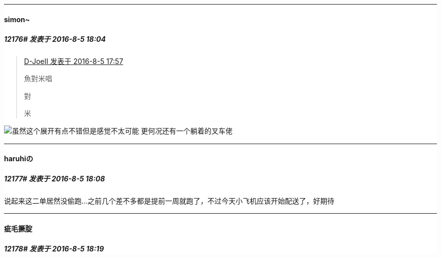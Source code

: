 
-----

####  simon~  
##### 12176#       发表于 2016-8-5 18:04


<blockquote><a href="httphttps://bbs.saraba1st.com/2b/forum.php?mod=redirect&amp;goto=findpost&amp;pid=33179220&amp;ptid=1066605" target="_blank">D-JoeII 发表于 2016-8-5 17:57</a>

魚對米唱

對

米</blockquote>
<img src="https://static.saraba1st.com/image/smiley/face/41.gif" referrerpolicy="no-referrer">虽然这个展开有点不错但是感觉不太可能 更何况还有一个躺着的叉车佬 


-----

####  haruhiの  
##### 12177#       发表于 2016-8-5 18:08


说起来这二单居然没偷跑…之前几个差不多都是提前一周就跑了，不过今天小飞机应该开始配送了，好期待


-----

####  疵毛撅腚  
##### 12178#       发表于 2016-8-5 18:19


